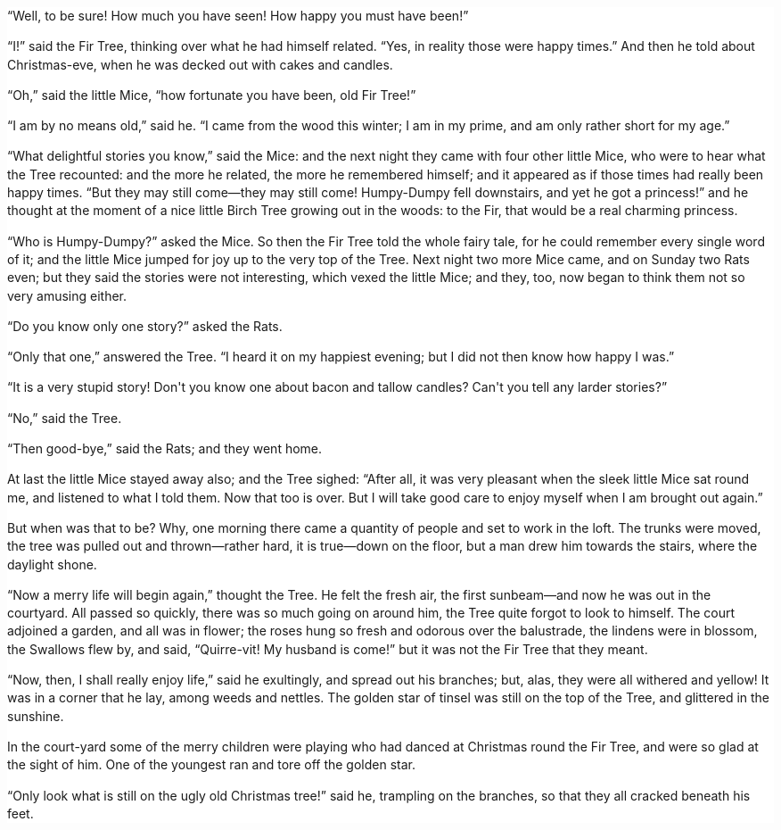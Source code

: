 “Well, to be sure! How much you have seen! How happy you must have been!”

“I!” said the Fir Tree, thinking over what he had himself related. “Yes, in reality those were happy times.” And then he told about Christmas-eve, when he was decked out with cakes and candles.

“Oh,” said the little Mice, “how fortunate you have been, old Fir Tree!”

“I am by no means old,” said he. “I came from the wood this winter; I am in my prime, and am only rather short for my age.”

“What delightful stories you know,” said the Mice: and the next night they came with four other little Mice, who were to hear what the Tree recounted: and the more he related, the more he remembered himself; and it appeared as if those times had really been happy times. “But they may still come—they may still come! Humpy-Dumpy fell downstairs, and yet he got a princess!” and he thought at the moment of a nice little Birch Tree growing out in the woods: to the Fir, that would be a real charming princess.

“Who is Humpy-Dumpy?” asked the Mice. So then the Fir Tree told the whole fairy tale, for he could remember every single word of it; and the little Mice jumped for joy up to the very top of the Tree. Next night two more Mice came, and on Sunday two Rats even; but they said the stories were not interesting, which vexed the little Mice; and they, too, now began to think them not so very amusing either.

“Do you know only one story?” asked the Rats.

“Only that one,” answered the Tree. “I heard it on my happiest evening; but I did not then know how happy I was.”

“It is a very stupid story! Don't you know one about bacon and tallow candles? Can't you tell any larder stories?”

“No,” said the Tree.

“Then good-bye,” said the Rats; and they went home.

At last the little Mice stayed away also; and the Tree sighed: “After all, it was very pleasant when the sleek little Mice sat round me, and listened to what I told them. Now that too is over. But I will take good care to enjoy myself when I am brought out again.”

But when was that to be? Why, one morning there came a quantity of people and set to work in the loft. The trunks were moved, the tree was pulled out and thrown—rather hard, it is true—down on the floor, but a man drew him towards the stairs, where the daylight shone.

“Now a merry life will begin again,” thought the Tree. He felt the fresh air, the first sunbeam—and now he was out in the courtyard. All passed so quickly, there was so much going on around him, the Tree quite forgot to look to himself. The court adjoined a garden, and all was in flower; the roses hung so fresh and odorous over the balustrade, the lindens were in blossom, the Swallows flew by, and said, “Quirre-vit! My husband is come!” but it was not the Fir Tree that they meant.

“Now, then, I shall really enjoy life,” said he exultingly, and spread out his branches; but, alas, they were all withered and yellow! It was in a corner that he lay, among weeds and nettles. The golden star of tinsel was still on the top of the Tree, and glittered in the sunshine.

In the court-yard some of the merry children were playing who had danced at Christmas round the Fir Tree, and were so glad at the sight of him. One of the youngest ran and tore off the golden star.

“Only look what is still on the ugly old Christmas tree!” said he, trampling on the branches, so that they all cracked beneath his feet.
